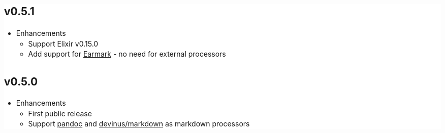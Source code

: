 ## v0.5.1

  * Enhancements
    * Support Elixir v0.15.0
    * Add support for [Earmark][] - no need for external processors

## v0.5.0

  * Enhancements
    * First public release
    * Support [pandoc][] and [devinus/markdown][markdown] as markdown processors

[pandoc]: http://pandoc.org/
[markdown]: https://github.com/devinus/markdown
[earmark]: https://github.com/pragdave/earmark
[highlight.js]: https://highlightjs.org/
